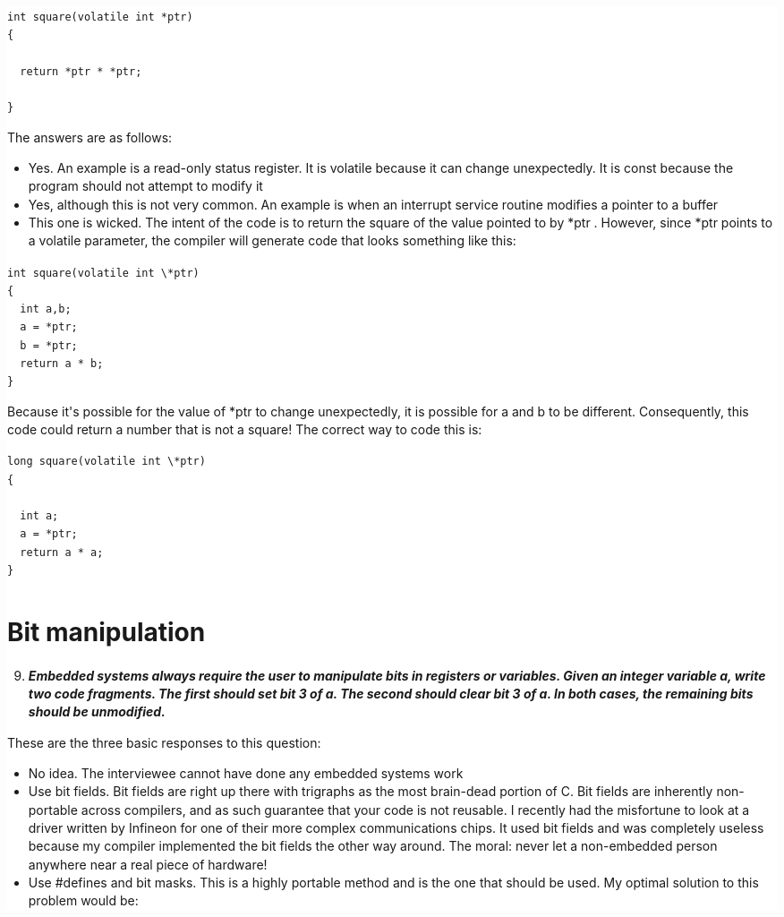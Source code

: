 ```
int square(volatile int *ptr)
{

  return *ptr * *ptr;

}
```

The answers are as follows:

-   Yes. An example is a read-only status register. It is volatile
    because it can change unexpectedly. It is const because the program
    should not attempt to modify it
-   Yes, although this is not very common. An example is when an
    interrupt service routine modifies a pointer to a buffer
-   This one is wicked. The intent of the code is to return the square
    of the value pointed to by \*ptr . However, since \*ptr points to a
    volatile parameter, the compiler will generate code that looks
    something like this:


```
int square(volatile int \*ptr) 
{
  int a,b;
  a = *ptr;
  b = *ptr;
  return a * b;
}
```

Because it's possible for the value of \*ptr to change unexpectedly, it
is possible for a and b to be different. Consequently, this code could
return a number that is not a square! The correct way to code this is:

```
long square(volatile int \*ptr) 
{

  int a;
  a = *ptr;
  return a * a;
}
```

**Bit manipulation**
=====================

9.  ***Embedded systems always require the user to manipulate bits in
    registers or variables. Given an integer variable a, write two code
    fragments. The first should set bit 3 of a. The second should clear
    bit 3 of a. In both cases, the remaining bits should be
    unmodified.***

These are the three basic responses to this question:
-   No idea. The interviewee cannot have done any embedded systems work
-   Use bit fields. Bit fields are right up there with trigraphs as the
    most brain-dead portion of C. Bit fields are inherently non-portable
    across compilers, and as such guarantee that your code is not
    reusable. I recently had the misfortune to look at a driver written
    by Infineon for one of their more complex communications chips. It
    used bit fields and was completely useless because my compiler
    implemented the bit fields the other way around. The moral: never
    let a non-embedded person anywhere near a real piece of hardware!
-   Use \#defines and bit masks. This is a highly portable method and is
    the one that should be used. My optimal solution to this problem
    would be:
